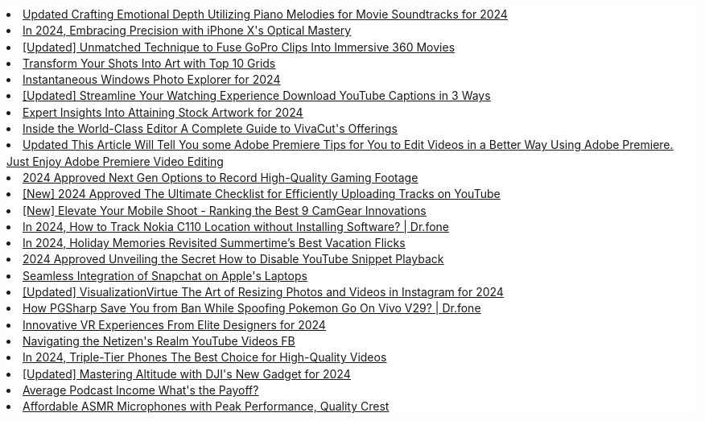 <li><a href="https://sound-optimizing.techidaily.com/updated-crafting-emotional-depth-utilizing-piano-melodies-for-movie-soundtracks-for-2024/"><u>Updated Crafting Emotional Depth Utilizing Piano Melodies for Movie Soundtracks for 2024</u></a></li>
<li><a href="https://fox-helps.techidaily.com/in-2024-embracing-precision-with-iphone-xs-optical-mastery/"><u>In 2024, Embracing Precision with iPhone X's Optical Mastery</u></a></li>
<li><a href="https://fox-helps.techidaily.com/updated-unmatched-technique-to-fuse-gopro-clips-into-immersive-360-movies/"><u>[Updated] Unmatched Technique to Fuse GoPro Clips Into Immersive 360 Movies</u></a></li>
<li><a href="https://extra-information.techidaily.com/transform-your-shots-into-art-with-top-10-grids/"><u>Transform Your Shots Into Art with Top 10 Grids</u></a></li>
<li><a href="https://fox-helps.techidaily.com/instantaneous-windows-photo-explorer-for-2024/"><u>Instantaneous Windows Photo Explorer for 2024</u></a></li>
<li><a href="https://fox-helps.techidaily.com/updated-streamline-your-watching-experience-download-youtube-captions-in-3-ways/"><u>[Updated] Streamline Your Watching Experience  Download YouTube Captions in 3 Ways</u></a></li>
<li><a href="https://fox-info.techidaily.com/expert-insights-into-attaining-stock-artwork-for-2024/"><u>Expert Insights Into Attaining Stock Artwork for 2024</u></a></li>
<li><a href="https://fox-helps.techidaily.com/inside-the-world-class-editor-a-complete-guide-to-vivacuts-offerings/"><u>Inside the World-Class Editor  A Complete Guide to VivaCut's Offerings</u></a></li>
<li><a href="https://ai-driven-video-production.techidaily.com/updated-this-article-will-tell-you-some-adobe-premiere-tips-for-you-to-edit-videos-in-a-better-way-using-adobe-premiere-just-enjoy-adobe-premiere-video-edit/"><u>Updated This Article Will Tell You some Adobe Premiere Tips for You to Edit Videos in a Better Way Using Adobe Premiere. Just Enjoy Adobe Premiere Video Editing</u></a></li>
<li><a href="https://visual-screen-recording.techidaily.com/2024-approved-next-gen-options-to-record-high-quality-gaming-footage/"><u>2024 Approved  Next Gen Options to Record High-Quality Gaming Footage</u></a></li>
<li><a href="https://fox-helps.techidaily.com/new-2024-approved-the-ultimate-checklist-for-efficiently-uploading-tracks-on-youtube/"><u>[New] 2024 Approved  The Ultimate Checklist for Efficiently Uploading Tracks on YouTube</u></a></li>
<li><a href="https://youtube-clips.techidaily.com/new-elevate-your-mobile-shoot-ranking-the-best-9-camgear-innovations/"><u>[New] Elevate Your Mobile Shoot - Ranking the Best 9 CamGear Innovations</u></a></li>
<li><a href="https://android-location-track.techidaily.com/in-2024-how-to-track-nokia-c110-location-without-installing-software-drfone-by-drfone-virtual-android/"><u>In 2024, How to Track Nokia C110 Location without Installing Software? | Dr.fone</u></a></li>
<li><a href="https://fox-helps.techidaily.com/in-2024-holiday-memories-revisited-summertimes-best-vacation-flicks/"><u>In 2024, Holiday Memories Revisited  Summertime’s Best Vacation Flicks</u></a></li>
<li><a href="https://fox-helps.techidaily.com/2024-approved-unveiling-the-secret-how-to-disable-youtube-snippet-playback/"><u>2024 Approved  Unveiling the Secret  How to Disable YouTube Snippet Playback</u></a></li>
<li><a href="https://tiktok-clips.techidaily.com/seamless-integration-of-snapchat-on-apples-laptops/"><u>Seamless Integration of Snapchat on Apple's Laptops</u></a></li>
<li><a href="https://instagram-video-recordings.techidaily.com/updated-visualizationvirtue-the-art-of-resizing-photos-and-videos-in-instagram-for-2024/"><u>[Updated] VisualizationVirtue  The Art of Resizing Photos and Videos in Instagram for 2024</u></a></li>
<li><a href="https://change-location.techidaily.com/how-pgsharp-save-you-from-ban-while-spoofing-pokemon-go-on-vivo-v29-drfone-by-drfone-virtual-android/"><u>How PGSharp Save You from Ban While Spoofing Pokemon Go On Vivo V29? | Dr.fone</u></a></li>
<li><a href="https://fox-helps.techidaily.com/innovative-vr-experiences-from-elite-designers-for-2024/"><u>Innovative VR Experiences From Elite Designers for 2024</u></a></li>
<li><a href="https://facebook-video-content.techidaily.com/navigating-the-netizens-realm-youtube-videos-fb/"><u>Navigating the Netizen's Realm  YouTube Videos FB</u></a></li>
<li><a href="https://some-guidance.techidaily.com/in-2024-triple-tier-phones-the-best-choice-for-high-quality-videos/"><u>In 2024, Triple-Tier Phones  The Best Choice for High-Quality Videos</u></a></li>
<li><a href="https://fox-helps.techidaily.com/updated-mastering-altitude-with-djis-new-gadget-for-2024/"><u>[Updated] Mastering Altitude with DJI's New Gadget for 2024</u></a></li>
<li><a href="https://fox-helps.techidaily.com/average-podcast-income-whats-the-payoff/"><u>Average Podcast Income  What's the Payoff?</u></a></li>
<li><a href="https://fox-helps.techidaily.com/affordable-asmr-microphones-with-peak-performance-quality-crest/"><u>Affordable ASMR Microphones with Peak Performance, Quality Crest</u></a></li>